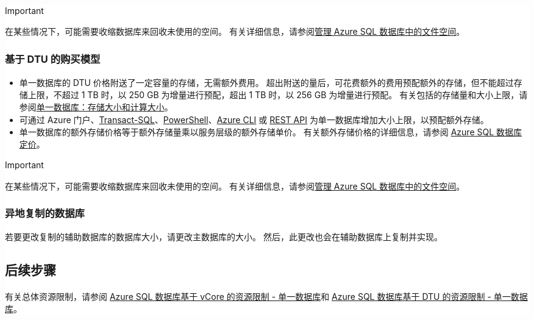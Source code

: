 > [!IMPORTANT]
> 在某些情况下，可能需要收缩数据库来回收未使用的空间。 有关详细信息，请参阅[管理 Azure SQL 数据库中的文件空间](file-space-manage.md)。

### <a name="dtu-based-purchasing-model"></a>基于 DTU 的购买模型

- 单一数据库的 DTU 价格附送了一定容量的存储，无需额外费用。 超出附送的量后，可花费额外的费用预配额外的存储，但不能超过存储上限，不超过 1 TB 时，以 250 GB 为增量进行预配，超出 1 TB 时，以 256 GB 为增量进行预配。 有关包括的存储量和大小上限，请参阅[单一数据库：存储大小和计算大小](resource-limits-dtu-single-databases.md#single-database-storage-sizes-and-compute-sizes)。
- 可通过 Azure 门户、[Transact-SQL](https://docs.microsoft.com/sql/t-sql/statements/alter-database-transact-sql?view=azuresqldb-current#examples-1)、[PowerShell](https://docs.microsoft.com/powershell/module/az.sql/set-azsqldatabase)、[Azure CLI](/cli/sql/db#az-sql-db-update) 或 [REST API](https://docs.microsoft.com/rest/api/sql/databases/update) 为单一数据库增加大小上限，以预配额外存储。
- 单一数据库的额外存储价格等于额外存储量乘以服务层级的额外存储单价。 有关额外存储价格的详细信息，请参阅 [Azure SQL 数据库定价](https://azure.cn/pricing/details/sql-database/)。

> [!IMPORTANT]
> 在某些情况下，可能需要收缩数据库来回收未使用的空间。 有关详细信息，请参阅[管理 Azure SQL 数据库中的文件空间](file-space-manage.md)。

### <a name="geo-replicated-database"></a>异地复制的数据库

若要更改复制的辅助数据库的数据库大小，请更改主数据库的大小。 然后，此更改也会在辅助数据库上复制并实现。

## <a name="next-steps"></a>后续步骤

有关总体资源限制，请参阅 [Azure SQL 数据库基于 vCore 的资源限制 - 单一数据库](resource-limits-vcore-single-databases.md)和 [Azure SQL 数据库基于 DTU 的资源限制 - 单一数据库](resource-limits-dtu-single-databases.md)。
 